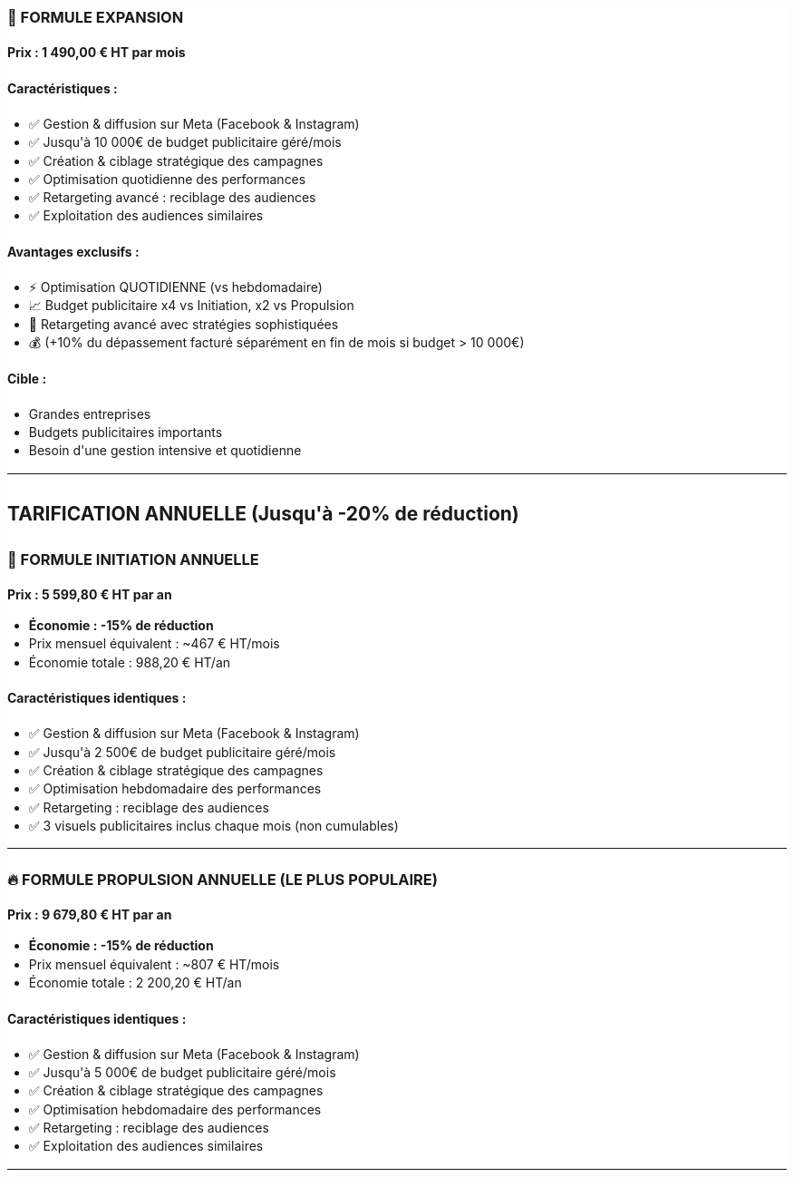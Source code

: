 
### 💎 FORMULE EXPANSION
**Prix : 1 490,00 € HT par mois**

#### Caractéristiques :
- ✅ Gestion & diffusion sur Meta (Facebook & Instagram)
- ✅ Jusqu'à 10 000€ de budget publicitaire géré/mois
- ✅ Création & ciblage stratégique des campagnes
- ✅ Optimisation quotidienne des performances
- ✅ Retargeting avancé : reciblage des audiences
- ✅ Exploitation des audiences similaires

#### Avantages exclusifs :
- ⚡ Optimisation QUOTIDIENNE (vs hebdomadaire)
- 📈 Budget publicitaire x4 vs Initiation, x2 vs Propulsion
- 🎯 Retargeting avancé avec stratégies sophistiquées
- 💰 (+10% du dépassement facturé séparément en fin de mois si budget > 10 000€)

#### Cible :
- Grandes entreprises
- Budgets publicitaires importants
- Besoin d'une gestion intensive et quotidienne

---

## TARIFICATION ANNUELLE (Jusqu'à -20% de réduction)

### 🚀 FORMULE INITIATION ANNUELLE
**Prix : 5 599,80 € HT par an**
- **Économie : -15% de réduction**
- Prix mensuel équivalent : ~467 € HT/mois
- Économie totale : 988,20 € HT/an

#### Caractéristiques identiques :
- ✅ Gestion & diffusion sur Meta (Facebook & Instagram)
- ✅ Jusqu'à 2 500€ de budget publicitaire géré/mois
- ✅ Création & ciblage stratégique des campagnes
- ✅ Optimisation hebdomadaire des performances
- ✅ Retargeting : reciblage des audiences
- ✅ 3 visuels publicitaires inclus chaque mois (non cumulables)

---

### 🔥 FORMULE PROPULSION ANNUELLE (LE PLUS POPULAIRE)
**Prix : 9 679,80 € HT par an**
- **Économie : -15% de réduction**
- Prix mensuel équivalent : ~807 € HT/mois
- Économie totale : 2 200,20 € HT/an

#### Caractéristiques identiques :
- ✅ Gestion & diffusion sur Meta (Facebook & Instagram)
- ✅ Jusqu'à 5 000€ de budget publicitaire géré/mois
- ✅ Création & ciblage stratégique des campagnes
- ✅ Optimisation hebdomadaire des performances
- ✅ Retargeting : reciblage des audiences
- ✅ Exploitation des audiences similaires

---